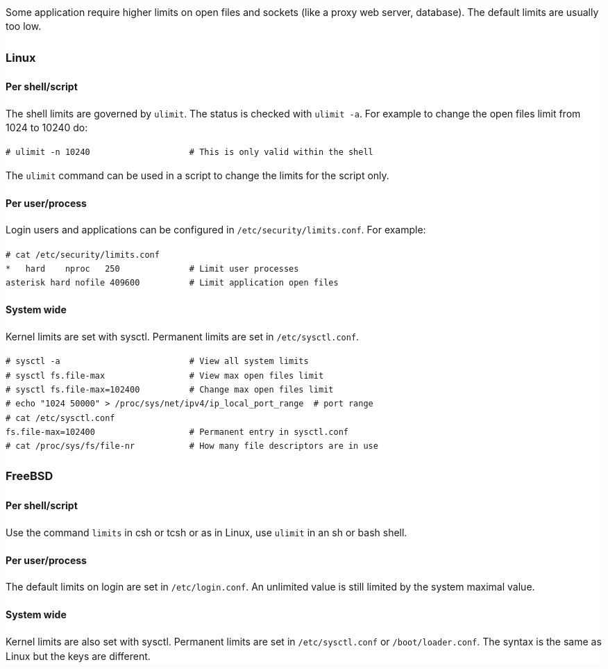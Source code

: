 Some application require higher limits on open files and sockets (like a proxy
web server, database). The default limits are usually too low.

### Linux

#### Per shell/script

The shell limits are governed by `ulimit`. The status is checked
with `ulimit -a`. For example to change the open files limit from
1024 to 10240 do:

```
# ulimit -n 10240                    # This is only valid within the shell
```

The `ulimit` command can be used in a script to change the limits for the script only.

#### Per user/process

Login users and applications can be configured in `/etc/security/limits.conf`. For example:

```
# cat /etc/security/limits.conf
*   hard    nproc   250              # Limit user processes
asterisk hard nofile 409600          # Limit application open files
```

#### System wide

Kernel limits are set with sysctl. Permanent limits are set in `/etc/sysctl.conf`.

```
# sysctl -a                          # View all system limits
# sysctl fs.file-max                 # View max open files limit
# sysctl fs.file-max=102400          # Change max open files limit
# echo "1024 50000" > /proc/sys/net/ipv4/ip_local_port_range  # port range
# cat /etc/sysctl.conf
fs.file-max=102400                   # Permanent entry in sysctl.conf
# cat /proc/sys/fs/file-nr           # How many file descriptors are in use
```

### FreeBSD

#### Per shell/script

Use the command `limits` in csh or tcsh or as in Linux, use `ulimit` in an sh or bash shell.

#### Per user/process

The default limits on login are set in `/etc/login.conf`. An unlimited value is still limited by the system maximal value.

#### System wide

Kernel limits are also set with sysctl. Permanent limits are set in `/etc/sysctl.conf` or `/boot/loader.conf`. The syntax is the same as Linux but the keys are different.
